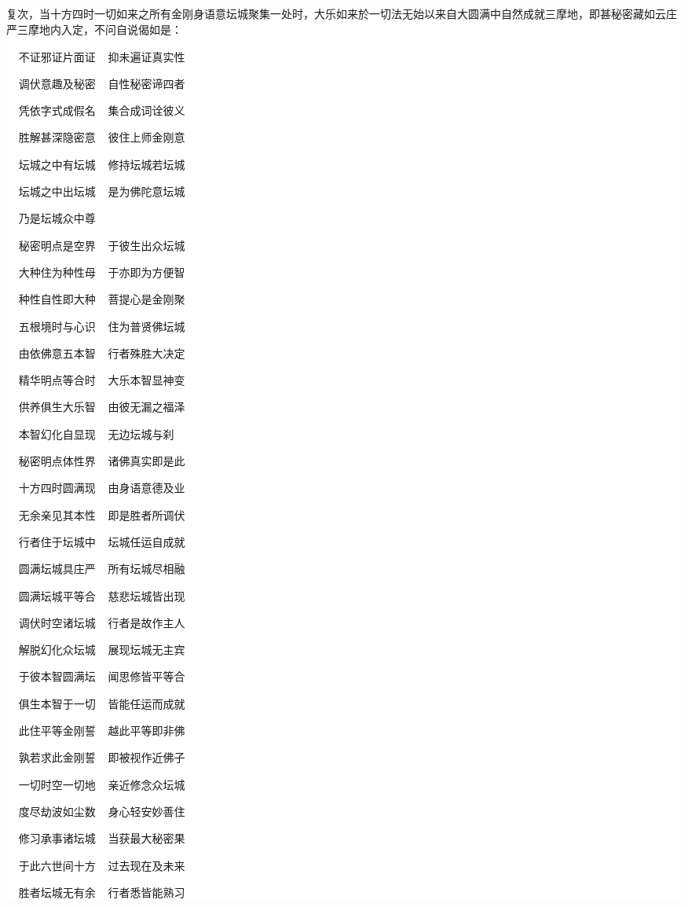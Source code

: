 复次，当十方四时一切如来之所有金刚身语意坛城聚集一处时，大乐如来於一切法无始以来自大圆满中自然成就三摩地，即甚秘密藏如云庄严三摩地内入定，不问自说偈如是：

&nbsp;&nbsp;&nbsp;&nbsp;不证邪证片面证&nbsp;&nbsp;&nbsp;&nbsp;抑未遍证真实性

&nbsp;&nbsp;&nbsp;&nbsp;调伏意趣及秘密&nbsp;&nbsp;&nbsp;&nbsp;自性秘密谛四者

&nbsp;&nbsp;&nbsp;&nbsp;凭依字式成假名&nbsp;&nbsp;&nbsp;&nbsp;集合成词诠彼义

&nbsp;&nbsp;&nbsp;&nbsp;胜解甚深隐密意&nbsp;&nbsp;&nbsp;&nbsp;彼住上师金刚意

&nbsp;&nbsp;&nbsp;&nbsp;坛城之中有坛城&nbsp;&nbsp;&nbsp;&nbsp;修持坛城若坛城

&nbsp;&nbsp;&nbsp;&nbsp;坛城之中出坛城&nbsp;&nbsp;&nbsp;&nbsp;是为佛陀意坛城

&nbsp;&nbsp;&nbsp;&nbsp;乃是坛城众中尊

&nbsp;&nbsp;&nbsp;&nbsp;秘密明点是空界&nbsp;&nbsp;&nbsp;&nbsp;于彼生出众坛城

&nbsp;&nbsp;&nbsp;&nbsp;大种住为种性母&nbsp;&nbsp;&nbsp;&nbsp;于亦即为方便智

&nbsp;&nbsp;&nbsp;&nbsp;种性自性即大种&nbsp;&nbsp;&nbsp;&nbsp;菩提心是金刚聚

&nbsp;&nbsp;&nbsp;&nbsp;五根境时与心识&nbsp;&nbsp;&nbsp;&nbsp;住为普贤佛坛城

&nbsp;&nbsp;&nbsp;&nbsp;由依佛意五本智&nbsp;&nbsp;&nbsp;&nbsp;行者殊胜大决定

&nbsp;&nbsp;&nbsp;&nbsp;精华明点等合时&nbsp;&nbsp;&nbsp;&nbsp;大乐本智显神变

&nbsp;&nbsp;&nbsp;&nbsp;供养俱生大乐智&nbsp;&nbsp;&nbsp;&nbsp;由彼无漏之福泽

&nbsp;&nbsp;&nbsp;&nbsp;本智幻化自显现&nbsp;&nbsp;&nbsp;&nbsp;无边坛城与刹

&nbsp;&nbsp;&nbsp;&nbsp;秘密明点体性界&nbsp;&nbsp;&nbsp;&nbsp;诸佛真实即是此

&nbsp;&nbsp;&nbsp;&nbsp;十方四时圆满现&nbsp;&nbsp;&nbsp;&nbsp;由身语意德及业

&nbsp;&nbsp;&nbsp;&nbsp;无余亲见其本性&nbsp;&nbsp;&nbsp;&nbsp;即是胜者所调伏

&nbsp;&nbsp;&nbsp;&nbsp;行者住于坛城中&nbsp;&nbsp;&nbsp;&nbsp;坛城任运自成就

&nbsp;&nbsp;&nbsp;&nbsp;圆满坛城具庄严&nbsp;&nbsp;&nbsp;&nbsp;所有坛城尽相融

&nbsp;&nbsp;&nbsp;&nbsp;圆满坛城平等合&nbsp;&nbsp;&nbsp;&nbsp;慈悲坛城皆出现

&nbsp;&nbsp;&nbsp;&nbsp;调伏时空诸坛城&nbsp;&nbsp;&nbsp;&nbsp;行者是故作主人

&nbsp;&nbsp;&nbsp;&nbsp;解脱幻化众坛城&nbsp;&nbsp;&nbsp;&nbsp;展现坛城无主宾

&nbsp;&nbsp;&nbsp;&nbsp;于彼本智圆满坛&nbsp;&nbsp;&nbsp;&nbsp;闻思修皆平等合

&nbsp;&nbsp;&nbsp;&nbsp;俱生本智于一切&nbsp;&nbsp;&nbsp;&nbsp;皆能任运而成就

&nbsp;&nbsp;&nbsp;&nbsp;此住平等金刚誓&nbsp;&nbsp;&nbsp;&nbsp;越此平等即非佛

&nbsp;&nbsp;&nbsp;&nbsp;孰若求此金刚誓&nbsp;&nbsp;&nbsp;&nbsp;即被视作近佛子

&nbsp;&nbsp;&nbsp;&nbsp;一切时空一切地&nbsp;&nbsp;&nbsp;&nbsp;亲近修念众坛城

&nbsp;&nbsp;&nbsp;&nbsp;度尽劫波如尘数&nbsp;&nbsp;&nbsp;&nbsp;身心轻安妙善住

&nbsp;&nbsp;&nbsp;&nbsp;修习承事诸坛城&nbsp;&nbsp;&nbsp;&nbsp;当获最大秘密果

&nbsp;&nbsp;&nbsp;&nbsp;于此六世间十方&nbsp;&nbsp;&nbsp;&nbsp;过去现在及未来

&nbsp;&nbsp;&nbsp;&nbsp;胜者坛城无有余&nbsp;&nbsp;&nbsp;&nbsp;行者悉皆能熟习

